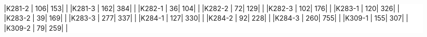 |K281-2   |     106|   153|        |
|K281-3   |     162|   384|        |
|K282-1   |      36|   104|        |
|K282-2   |      72|   129|        |
|K282-3   |     102|   176|        |
|K283-1   |     120|   326|        |
|K283-2   |      39|   169|        |
|K283-3   |     277|   337|        |
|K284-1   |     127|   330|        |
|K284-2   |      92|   228|        |
|K284-3   |     260|   755|        |
|K309-1   |     155|   307|        |
|K309-2   |      79|   259|        |
